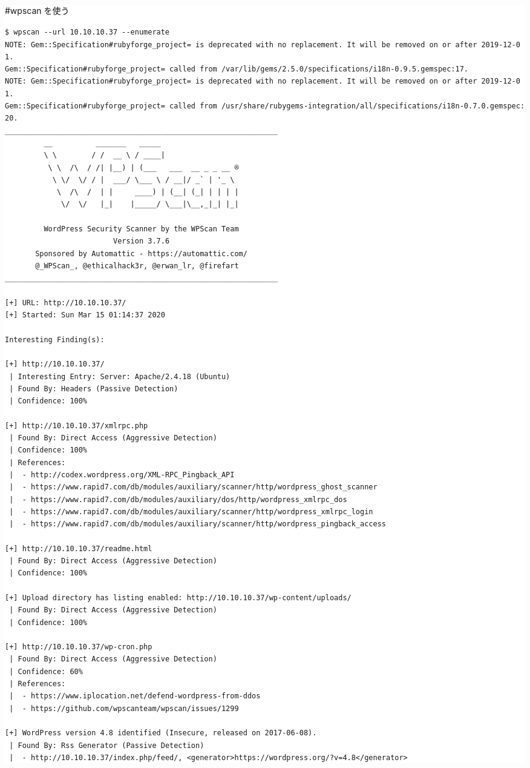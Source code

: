 #wpscan を使う

```
$ wpscan --url 10.10.10.37 --enumerate
NOTE: Gem::Specification#rubyforge_project= is deprecated with no replacement. It will be removed on or after 2019-12-01.
Gem::Specification#rubyforge_project= called from /var/lib/gems/2.5.0/specifications/i18n-0.9.5.gemspec:17.
NOTE: Gem::Specification#rubyforge_project= is deprecated with no replacement. It will be removed on or after 2019-12-01.
Gem::Specification#rubyforge_project= called from /usr/share/rubygems-integration/all/specifications/i18n-0.7.0.gemspec:20.
_______________________________________________________________
         __          _______   _____
         \ \        / /  __ \ / ____|
          \ \  /\  / /| |__) | (___   ___  __ _ _ __ ®
           \ \/  \/ / |  ___/ \___ \ / __|/ _` | '_ \
            \  /\  /  | |     ____) | (__| (_| | | | |
             \/  \/   |_|    |_____/ \___|\__,_|_| |_|

         WordPress Security Scanner by the WPScan Team
                         Version 3.7.6
       Sponsored by Automattic - https://automattic.com/
       @_WPScan_, @ethicalhack3r, @erwan_lr, @firefart
_______________________________________________________________

[+] URL: http://10.10.10.37/
[+] Started: Sun Mar 15 01:14:37 2020

Interesting Finding(s):

[+] http://10.10.10.37/
 | Interesting Entry: Server: Apache/2.4.18 (Ubuntu)
 | Found By: Headers (Passive Detection)
 | Confidence: 100%

[+] http://10.10.10.37/xmlrpc.php
 | Found By: Direct Access (Aggressive Detection)
 | Confidence: 100%
 | References:
 |  - http://codex.wordpress.org/XML-RPC_Pingback_API
 |  - https://www.rapid7.com/db/modules/auxiliary/scanner/http/wordpress_ghost_scanner
 |  - https://www.rapid7.com/db/modules/auxiliary/dos/http/wordpress_xmlrpc_dos
 |  - https://www.rapid7.com/db/modules/auxiliary/scanner/http/wordpress_xmlrpc_login
 |  - https://www.rapid7.com/db/modules/auxiliary/scanner/http/wordpress_pingback_access

[+] http://10.10.10.37/readme.html
 | Found By: Direct Access (Aggressive Detection)
 | Confidence: 100%

[+] Upload directory has listing enabled: http://10.10.10.37/wp-content/uploads/
 | Found By: Direct Access (Aggressive Detection)
 | Confidence: 100%

[+] http://10.10.10.37/wp-cron.php
 | Found By: Direct Access (Aggressive Detection)
 | Confidence: 60%
 | References:
 |  - https://www.iplocation.net/defend-wordpress-from-ddos
 |  - https://github.com/wpscanteam/wpscan/issues/1299

[+] WordPress version 4.8 identified (Insecure, released on 2017-06-08).
 | Found By: Rss Generator (Passive Detection)
 |  - http://10.10.10.37/index.php/feed/, <generator>https://wordpress.org/?v=4.8</generator>
```